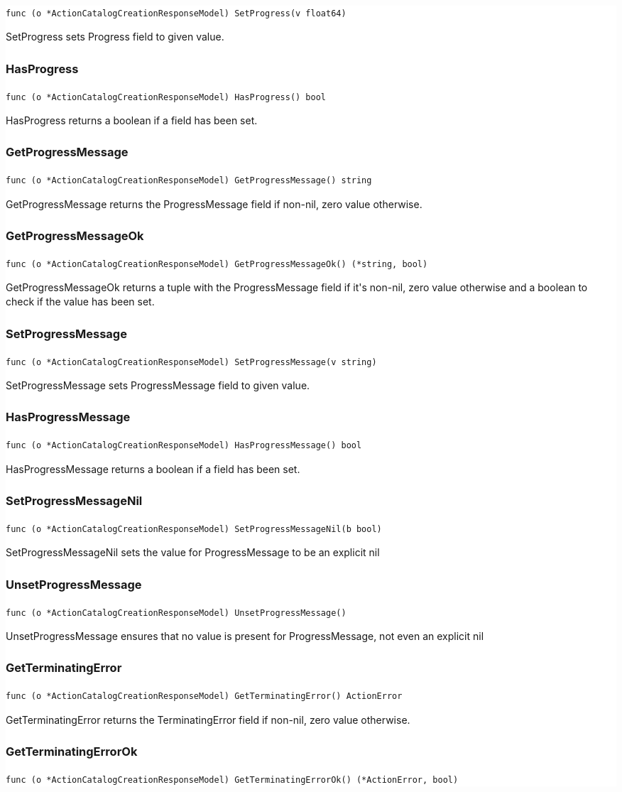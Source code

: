 `func (o *ActionCatalogCreationResponseModel) SetProgress(v float64)`

SetProgress sets Progress field to given value.

### HasProgress

`func (o *ActionCatalogCreationResponseModel) HasProgress() bool`

HasProgress returns a boolean if a field has been set.

### GetProgressMessage

`func (o *ActionCatalogCreationResponseModel) GetProgressMessage() string`

GetProgressMessage returns the ProgressMessage field if non-nil, zero value otherwise.

### GetProgressMessageOk

`func (o *ActionCatalogCreationResponseModel) GetProgressMessageOk() (*string, bool)`

GetProgressMessageOk returns a tuple with the ProgressMessage field if it's non-nil, zero value otherwise
and a boolean to check if the value has been set.

### SetProgressMessage

`func (o *ActionCatalogCreationResponseModel) SetProgressMessage(v string)`

SetProgressMessage sets ProgressMessage field to given value.

### HasProgressMessage

`func (o *ActionCatalogCreationResponseModel) HasProgressMessage() bool`

HasProgressMessage returns a boolean if a field has been set.

### SetProgressMessageNil

`func (o *ActionCatalogCreationResponseModel) SetProgressMessageNil(b bool)`

 SetProgressMessageNil sets the value for ProgressMessage to be an explicit nil

### UnsetProgressMessage
`func (o *ActionCatalogCreationResponseModel) UnsetProgressMessage()`

UnsetProgressMessage ensures that no value is present for ProgressMessage, not even an explicit nil
### GetTerminatingError

`func (o *ActionCatalogCreationResponseModel) GetTerminatingError() ActionError`

GetTerminatingError returns the TerminatingError field if non-nil, zero value otherwise.

### GetTerminatingErrorOk

`func (o *ActionCatalogCreationResponseModel) GetTerminatingErrorOk() (*ActionError, bool)`
